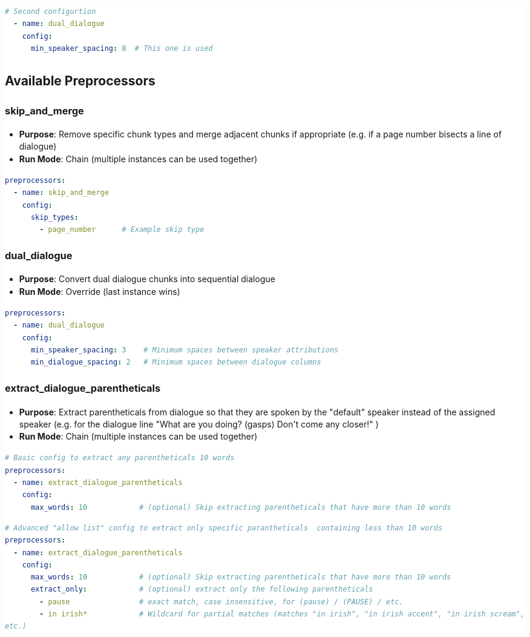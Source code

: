    ```yaml
   # Second configurtion
     - name: dual_dialogue
       config:
         min_speaker_spacing: 8  # This one is used
   ```

## Available Preprocessors

### skip_and_merge
- **Purpose**: Remove specific chunk types and merge adjacent chunks if appropriate (e.g. if a page number bisects a line of dialogue)
- **Run Mode**: Chain (multiple instances can be used together)
```yaml
preprocessors:
  - name: skip_and_merge
    config:
      skip_types:
        - page_number      # Example skip type     
```

### dual_dialogue
- **Purpose**: Convert dual dialogue chunks into sequential dialogue
- **Run Mode**: Override (last instance wins)
```yaml
preprocessors:
  - name: dual_dialogue
    config:
      min_speaker_spacing: 3    # Minimum spaces between speaker attributions
      min_dialogue_spacing: 2   # Minimum spaces between dialogue columns
```

### extract_dialogue_parentheticals
- **Purpose**: Extract parentheticals from dialogue so that they are spoken by the "default" speaker instead of the assigned speaker (e.g. for the dialogue line "What are you doing? (gasps) Don't come any closer!" )
- **Run Mode**: Chain (multiple instances can be used together)

```yaml
# Basic config to extract any parentheticals 10 words 
preprocessors:
  - name: extract_dialogue_parentheticals
    config:
      max_words: 10            # (optional) Skip extracting parentheticals that have more than 10 words
```

```yaml
# Advanced "allow list" config to extract only specific parantheticals  containing less than 10 words
preprocessors:
  - name: extract_dialogue_parentheticals
    config:
      max_words: 10            # (optional) Skip extracting parentheticals that have more than 10 words
      extract_only:            # (optional) extract only the following parentheticals
        - pause                # exact match, case insensitive, for (pause) / (PAUSE) / etc.
        - in irish*            # Wildcard for partial matches (matches "in irish", "in irish accent", "in irish scream", etc.)
```
